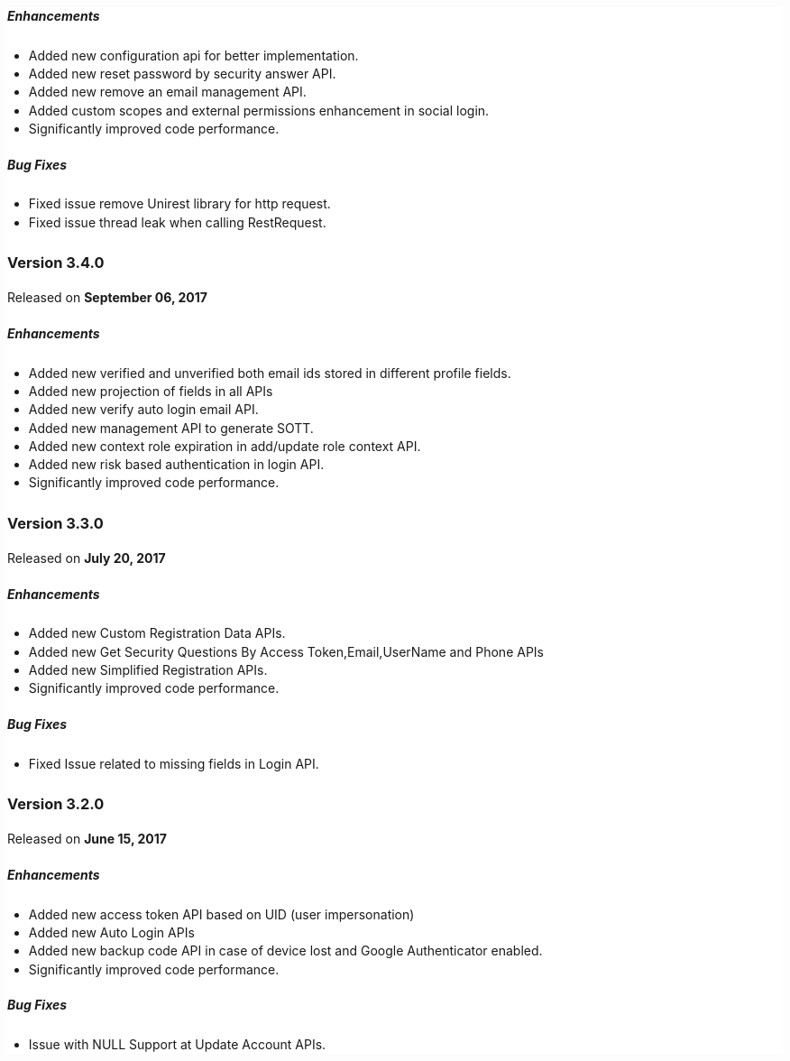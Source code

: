 ##### Enhancements

  - Added new configuration api for better implementation. 
  - Added new reset password by security answer API.
  - Added new remove an email management API.
  - Added custom scopes and external permissions enhancement in social login.
  - Significantly improved code performance.

##### Bug Fixes

  - Fixed issue remove Unirest library for http request.
  - Fixed issue thread leak when calling RestRequest.


### Version 3.4.0
Released on **September 06,  2017**

##### Enhancements

  - Added new verified and unverified both email ids stored in different profile fields. 
  - Added new projection of fields in all APIs
  - Added new verify auto login email API.
  - Added new management API to generate SOTT.
  - Added new context role expiration in add/update role context API.
  - Added new risk based authentication in login API.
  - Significantly improved code performance.

### Version 3.3.0
Released on **July 20,  2017**

##### Enhancements

  - Added new Custom Registration Data APIs. 
  - Added new Get Security Questions By Access Token,Email,UserName and Phone APIs
  - Added new Simplified Registration APIs.
  - Significantly improved code performance.
 
##### Bug Fixes

  - Fixed Issue related to missing fields in Login API.
  
  
### Version 3.2.0
Released on **June 15,  2017**

##### Enhancements

  - Added new access token API based on UID (user impersonation) 
  - Added new Auto Login APIs
  - Added new backup code API in case of device lost and Google Authenticator enabled.
  - Significantly improved code performance.
 
##### Bug Fixes
  - Issue with NULL Support at Update Account APIs.

